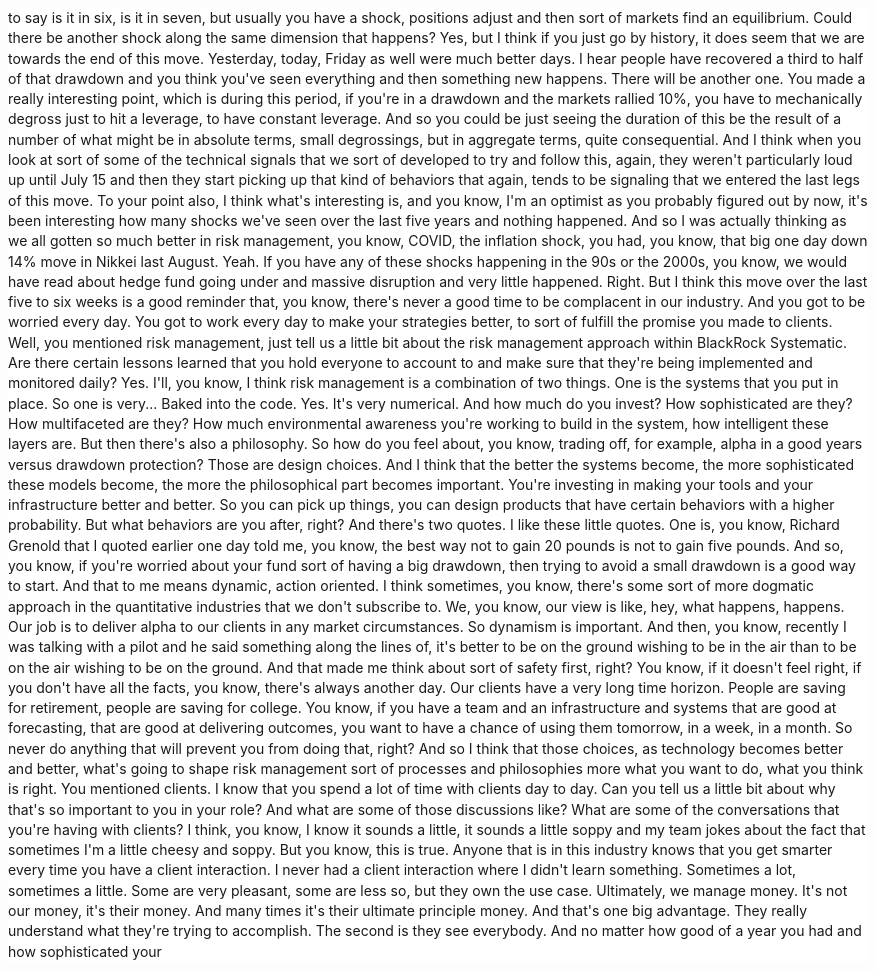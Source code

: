 to say is it in six, is it in seven, but usually you have a shock, positions adjust and then sort of markets find an equilibrium. Could there be another shock along the same dimension that happens? Yes, but I think if you just go by history, it does seem that we are towards the end of this move. Yesterday, today, Friday as well were much better days. I hear people have recovered a third to half of that drawdown and you think you've seen everything and then something new happens. There will be another one. You made a really interesting point, which is during this period, if you're in a drawdown and the markets rallied 10%, you have to mechanically degross just to hit a leverage, to have constant leverage. And so you could be just seeing the duration of this be the result of a number of what might be in absolute terms, small degrossings, but in aggregate terms, quite consequential. And I think when you look at sort of some of the technical signals that we sort of developed to try and follow this, again, they weren't particularly loud up until July 15 and then they start picking up that kind of behaviors that again, tends to be signaling that we entered the last legs of this move. To your point also, I think what's interesting is, and you know, I'm an optimist as you probably figured out by now, it's been interesting how many shocks we've seen over the last five years and nothing happened. And so I was actually thinking as we all gotten so much better in risk management, you know, COVID, the inflation shock, you had, you know, that big one day down 14% move in Nikkei last August. Yeah. If you have any of these shocks happening in the 90s or the 2000s, you know, we would have read about hedge fund going under and massive disruption and very little happened. Right. But I think this move over the last five to six weeks is a good reminder that, you know, there's never a good time to be complacent in our industry. And you got to be worried every day. You got to work every day to make your strategies better, to sort of fulfill the promise you made to clients. Well, you mentioned risk management, just tell us a little bit about the risk management approach within BlackRock Systematic. Are there certain lessons learned that you hold everyone to account to and make sure that they're being implemented and monitored daily? Yes. I'll, you know, I think risk management is a combination of two things. One is the systems that you put in place. So one is very... Baked into the code. Yes. It's very numerical. And how much do you invest? How sophisticated are they? How multifaceted are they? How much environmental awareness you're working to build in the system, how intelligent these layers are. But then there's also a philosophy. So how do you feel about, you know, trading off, for example, alpha in a good years versus drawdown protection? Those are design choices. And I think that the better the systems become, the more sophisticated these models become, the more the philosophical part becomes important. You're investing in making your tools and your infrastructure better and better. So you can pick up things, you can design products that have certain behaviors with a higher probability. But what behaviors are you after, right? And there's two quotes. I like these little quotes. One is, you know, Richard Grenold that I quoted earlier one day told me, you know, the best way not to gain 20 pounds is not to gain five pounds. And so, you know, if you're worried about your fund sort of having a big drawdown, then trying to avoid a small drawdown is a good way to start. And that to me means dynamic, action oriented. I think sometimes, you know, there's some sort of more dogmatic approach in the quantitative industries that we don't subscribe to. We, you know, our view is like, hey, what happens, happens. Our job is to deliver alpha to our clients in any market circumstances. So dynamism is important. And then, you know, recently I was talking with a pilot and he said something along the lines of, it's better to be on the ground wishing to be in the air than to be on the air wishing to be on the ground. And that made me think about sort of safety first, right? You know, if it doesn't feel right, if you don't have all the facts, you know, there's always another day. Our clients have a very long time horizon. People are saving for retirement, people are saving for college. You know, if you have a team and an infrastructure and systems that are good at forecasting, that are good at delivering outcomes, you want to have a chance of using them tomorrow, in a week, in a month. So never do anything that will prevent you from doing that, right? And so I think that those choices, as technology becomes better and better, what's going to shape risk management sort of processes and philosophies more what you want to do, what you think is right. You mentioned clients. I know that you spend a lot of time with clients day to day. Can you tell us a little bit about why that's so important to you in your role? And what are some of those discussions like? What are some of the conversations that you're having with clients? I think, you know, I know it sounds a little, it sounds a little soppy and my team jokes about the fact that sometimes I'm a little cheesy and soppy. But you know, this is true. Anyone that is in this industry knows that you get smarter every time you have a client interaction. I never had a client interaction where I didn't learn something. Sometimes a lot, sometimes a little. Some are very pleasant, some are less so, but they own the use case. Ultimately, we manage money. It's not our money, it's their money. And many times it's their ultimate principle money. And that's one big advantage. They really understand what they're trying to accomplish. The second is they see everybody. And no matter how good of a year you had and how sophisticated your